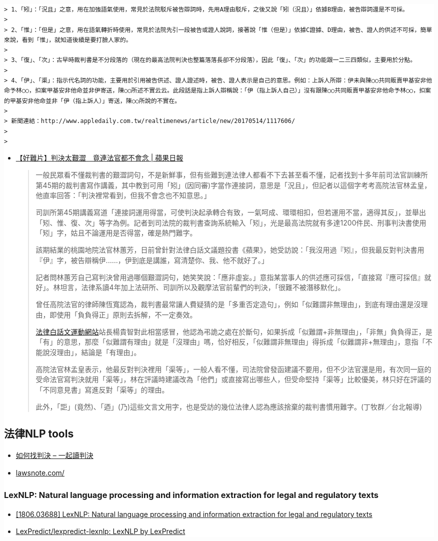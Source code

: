     > 1、「矧」：「況且」之意，用在加強語氣使用，常見於法院駁斥被告辯詞時，先用A理由駁斥，之後又說「矧（況且）」依據B理由，被告辯詞還是不可採。
    > 
    > 2、「惟」：「但是」之意，用在語氣轉折時使用，常見於法院先引一段被告或證人說詞，接著說「惟（但是）」依據C證據、D理由，被告、證人的供述不可採，簡單來說，看到「惟」，就知道後續是要打臉人家的。
    > 
    > 3、「復」、「次」：古早時裁判書是不分段落的（現在的最高法院判決也整篇落落長卻不分段落），因此「復」、「次」的功能跟一二三四類似，主要用於分點。
    > 
    > 4、「伊」、「渠」：指示代名詞的功能，主要用於引用被告供述、證人證述時，被告、證人表示是自己的意思。例如：上訴人所辯：伊未與陳○○共同販賣甲基安非他命予林○○，扣案甲基安非他命並非伊寄送，陳○○所述不實云云。此段話是指上訴人辯稱說：「伊（指上訴人自己）」沒有跟陳○○共同販賣甲基安非他命予林○○，扣案的甲基安非他命並非「伊（指上訴人）」寄送，陳○○所說的不實在。
    > 
    > 新聞連結：http://www.appledaily.com.tw/realtimenews/article/new/20170514/1117606/
    > 
    > 

- [【好難片】判決太艱澀　竟連法官都不會念 | 蘋果日報](https://tw.appledaily.com/new/realtime/20170514/1117606/)

    > 一般民眾看不懂裁判書的艱澀詞句，不是新鮮事，但有些難到連法律人都看不下去甚至看不懂，記者找到十多年前司法官訓練所第45期的裁判書寫作講義，其中教到可用「矧」(因同審)字當作連接詞，意思是「況且」，但記者以這個字考考高院法官林孟皇，他直率回答：「判決裡常看到，但我不會念也不知意思。」
    > 
    > 司訓所第45期講義寫道「連接詞運用得當，可使判決起承轉合有致，一氣呵成、環環相扣，但若運用不當，適得其反」，並舉出「矧、惟、復、次」等字為例。記者到司法院的裁判書查詢系統輸入「矧」，光是最高法院就有多達1200件民、刑事判決書使用「矧」字，姑且不論運用是否得當，確是熱門難字。
    > 
    > 該期結業的桃園地院法官林蕙芳，日前曾針對法律白話文議題投書《蘋果》，她受訪說：「我沒用過『矧』，但我最反對判決書用『伊』字，被告辯稱伊......，伊到底是講誰，寫清楚你、我、他不就好了。」
    > 
    > 記者問林蕙芳自己寫判決曾用過哪個艱澀詞句，她笑笑說：「應非虛妄。」意指某當事人的供述應可採信，「直接寫『應可採信』就好」。林坦言，法律系讀4年加上法研所、司訓所以及觀摩法官前輩們的判決，「很難不被潛移默化」。
    > 
    > 曾任高院法官的律師陳恆寬認為，裁判書最常讓人費疑猜的是「多重否定造句」，例如「似難謂非無理由」，到底有理由還是沒理由，即使用「負負得正」原則去拆解，不一定奏效。
    > 
    > [法律白話文運動網站](http://bit.ly/2fBqMQr)站長楊貴智對此相當感冒，他認為弔詭之處在於斷句，如果拆成「似難謂+非無理由」，「非無」負負得正，是「有」的意思，那麼「似難謂有理由」就是「沒理由」嗎，恰好相反，「似難謂非無理由」得拆成「似難謂非+無理由」，意指「不能說沒理由」，結論是「有理由」。
    > 
    > 高院法官林孟皇表示，他最反對判決裡用「渠等」，一般人看不懂，司法院曾發函建議不要用，但不少法官還是用，有次同一庭的受命法官寫判決就用「渠等」，林在評議時建議改為「他們」或直接寫出哪些人，但受命堅持「渠等」比較優美，林只好在評議的「不同意見書」寫進反對「渠等」的理由。
    > 
    > 此外，「詎」(竟然)、「迺」(乃)這些文言文用字，也是受訪的幾位法律人認為應該捨棄的裁判書慣用難字。​(丁牧群／台北報導)
    > 

## 法律NLP tools

- [如何找判決 – 一起讀判決](https://casebf.com/2018/01/16/case_search/)

- [lawsnote.com/](https://lawsnote.com/)

### LexNLP: Natural language processing and information extraction for legal and regulatory texts

- [[1806.03688] LexNLP: Natural language processing and information extraction for legal and regulatory texts](https://arxiv.org/abs/1806.03688)

- [LexPredict/lexpredict-lexnlp: LexNLP by LexPredict](https://github.com/LexPredict/lexpredict-lexnlp)


